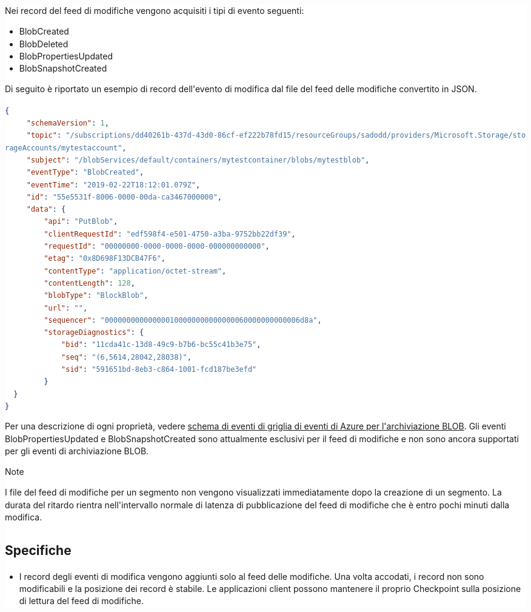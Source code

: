 Nei record del feed di modifiche vengono acquisiti i tipi di evento seguenti:
- BlobCreated
- BlobDeleted
- BlobPropertiesUpdated
- BlobSnapshotCreated

Di seguito è riportato un esempio di record dell'evento di modifica dal file del feed delle modifiche convertito in JSON.

```json
{
     "schemaVersion": 1,
     "topic": "/subscriptions/dd40261b-437d-43d0-86cf-ef222b78fd15/resourceGroups/sadodd/providers/Microsoft.Storage/storageAccounts/mytestaccount",
     "subject": "/blobServices/default/containers/mytestcontainer/blobs/mytestblob",
     "eventType": "BlobCreated",
     "eventTime": "2019-02-22T18:12:01.079Z",
     "id": "55e5531f-8006-0000-00da-ca3467000000",
     "data": {
         "api": "PutBlob",
         "clientRequestId": "edf598f4-e501-4750-a3ba-9752bb22df39",
         "requestId": "00000000-0000-0000-0000-000000000000",
         "etag": "0x8D698F13DCB47F6",
         "contentType": "application/octet-stream",
         "contentLength": 128,
         "blobType": "BlockBlob",
         "url": "",
         "sequencer": "000000000000000100000000000000060000000000006d8a",
         "storageDiagnostics": {
             "bid": "11cda41c-13d8-49c9-b7b6-bc55c41b3e75",
             "seq": "(6,5614,28042,28038)",
             "sid": "591651bd-8eb3-c864-1001-fcd187be3efd"
         }
  }
}
```

Per una descrizione di ogni proprietà, vedere [schema di eventi di griglia di eventi di Azure per l'archiviazione BLOB](../../event-grid/event-schema-blob-storage.md?toc=%2fazure%2fstorage%2fblobs%2ftoc.json#event-properties). Gli eventi BlobPropertiesUpdated e BlobSnapshotCreated sono attualmente esclusivi per il feed di modifiche e non sono ancora supportati per gli eventi di archiviazione BLOB.

> [!NOTE]
> I file del feed di modifiche per un segmento non vengono visualizzati immediatamente dopo la creazione di un segmento. La durata del ritardo rientra nell'intervallo normale di latenza di pubblicazione del feed di modifiche che è entro pochi minuti dalla modifica.

<a id="specifications"></a>

## <a name="specifications"></a>Specifiche

- I record degli eventi di modifica vengono aggiunti solo al feed delle modifiche. Una volta accodati, i record non sono modificabili e la posizione dei record è stabile. Le applicazioni client possono mantenere il proprio Checkpoint sulla posizione di lettura del feed di modifiche.
